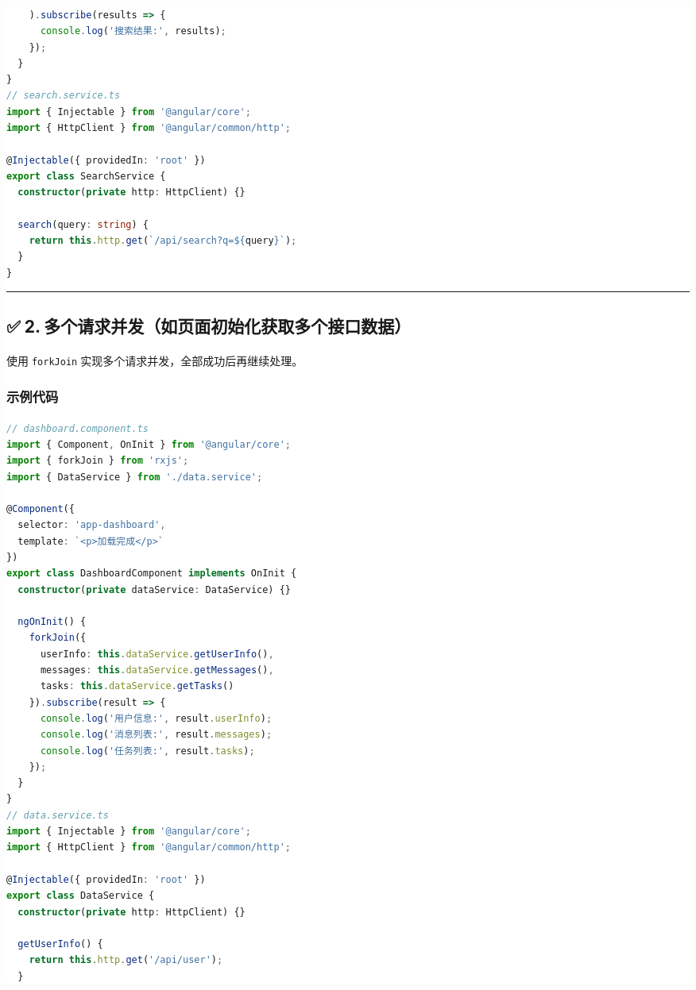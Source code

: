 ```ts
    ).subscribe(results => {
      console.log('搜索结果:', results);
    });
  }
}
// search.service.ts
import { Injectable } from '@angular/core';
import { HttpClient } from '@angular/common/http';

@Injectable({ providedIn: 'root' })
export class SearchService {
  constructor(private http: HttpClient) {}

  search(query: string) {
    return this.http.get(`/api/search?q=${query}`);
  }
}
```

------

## ✅ 2. 多个请求并发（如页面初始化获取多个接口数据）

使用 `forkJoin` 实现多个请求并发，全部成功后再继续处理。

### 示例代码

```ts
// dashboard.component.ts
import { Component, OnInit } from '@angular/core';
import { forkJoin } from 'rxjs';
import { DataService } from './data.service';

@Component({
  selector: 'app-dashboard',
  template: `<p>加载完成</p>`
})
export class DashboardComponent implements OnInit {
  constructor(private dataService: DataService) {}

  ngOnInit() {
    forkJoin({
      userInfo: this.dataService.getUserInfo(),
      messages: this.dataService.getMessages(),
      tasks: this.dataService.getTasks()
    }).subscribe(result => {
      console.log('用户信息:', result.userInfo);
      console.log('消息列表:', result.messages);
      console.log('任务列表:', result.tasks);
    });
  }
}
// data.service.ts
import { Injectable } from '@angular/core';
import { HttpClient } from '@angular/common/http';

@Injectable({ providedIn: 'root' })
export class DataService {
  constructor(private http: HttpClient) {}

  getUserInfo() {
    return this.http.get('/api/user');
  }
```